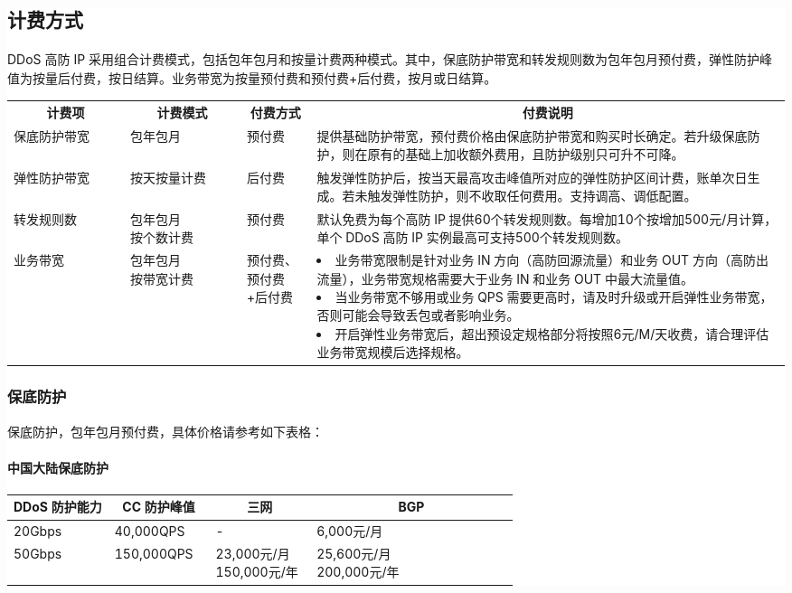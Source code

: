 
## 计费方式
DDoS 高防 IP 采用组合计费模式，包括包年包月和按量计费两种模式。其中，保底防护带宽和转发规则数为包年包月预付费，弹性防护峰值为按量后付费，按日结算。业务带宽为按量预付费和预付费+后付费，按月或日结算。

<table>
<tr>
<th width = "15%">计费项</th>
<th width = "15%">计费模式 </th>
<th width = "9%">付费方式</th>
<th>付费说明</th>
</tr>
<tr>
<td >保底防护带宽</td>
<td> 包年包月</td>
<td>预付费</td>
<td>提供基础防护带宽，预付费价格由保底防护带宽和购买时长确定。若升级保底防护，则在原有的基础上加收额外费用，且防护级别只可升不可降。</td>
</tr>
<tr>
<td >弹性防护带宽</td>
<td>按天按量计费 </td>
<td>后付费</td>
<td>触发弹性防护后，按当天最高攻击峰值所对应的弹性防护区间计费，账单次日生成。若未触发弹性防护，则不收取任何费用。支持调高、调低配置。</td>
</tr>
<tr>
<td >转发规则数</td>
<td> 包年包月</br>按个数计费</td>
<td>预付费</td>
<td>默认免费为每个高防 IP 提供60个转发规则数。每增加10个按增加500元/月计算，单个 DDoS 高防 IP 实例最高可支持500个转发规则数。</td>
</tr>
<tr>
<td >业务带宽</td>
<td>包年包月</br>按带宽计费 </td>
<td>预付费、预付费+后付费</td>
<td><li>业务带宽限制是针对业务 IN 方向（高防回源流量）和业务 OUT 方向（高防出流量），业务带宽规格需要大于业务 IN 和业务 OUT 中最大流量值。</li><li>当业务带宽不够用或业务 QPS 需要更高时，请及时升级或开启弹性业务带宽，否则可能会导致丢包或者影响业务。</li><li>开启弹性业务带宽后，超出预设定规格部分将按照6元/M/天收费，请合理评估业务带宽规模后选择规格。</td>
</tr>
</table>

### 保底防护
保底防护，包年包月预付费，具体价格请参考如下表格：
#### 中国大陆保底防护
<table>
<thead>
<tr>
<th width="20%">DDoS 防护能力</th>
<th width="20%">CC 防护峰值</th>
<th width="20%">三网</th>
<th width="40%">BGP</th>
</tr>
</thead>
<tbody><tr>
<td>20Gbps</td>
<td>40,000QPS</td>
<td>-</td>
<td>6,000元/月</td>
</tr>
<tr>
<td>50Gbps</td>
<td>150,000QPS</td>
<td>23,000元/月<br>150,000元/年</td>
<td>25,600元/月<br>200,000元/年</td>
